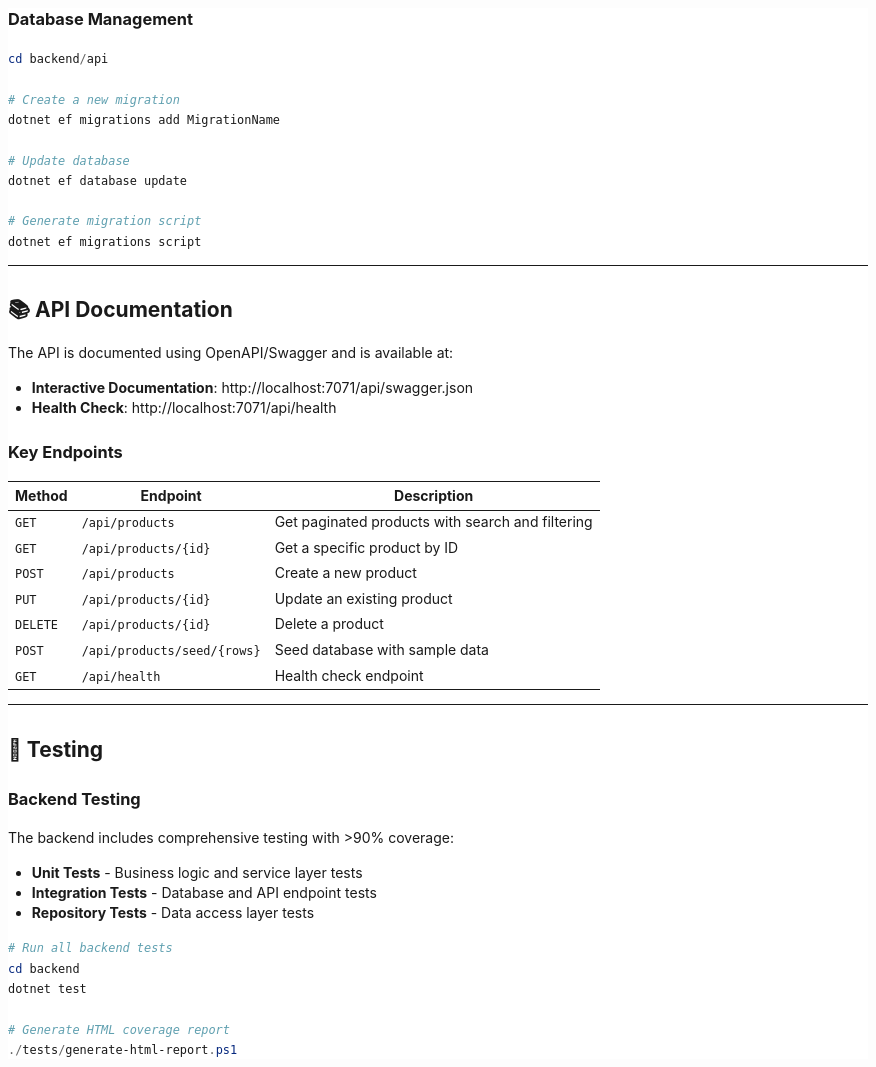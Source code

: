 
### Database Management
```powershell
cd backend/api

# Create a new migration
dotnet ef migrations add MigrationName

# Update database
dotnet ef database update

# Generate migration script
dotnet ef migrations script
```

---

## 📚 API Documentation

The API is documented using OpenAPI/Swagger and is available at:
- **Interactive Documentation**: http://localhost:7071/api/swagger.json
- **Health Check**: http://localhost:7071/api/health

### Key Endpoints

| Method | Endpoint | Description |
|--------|----------|-------------|
| `GET` | `/api/products` | Get paginated products with search and filtering |
| `GET` | `/api/products/{id}` | Get a specific product by ID |
| `POST` | `/api/products` | Create a new product |
| `PUT` | `/api/products/{id}` | Update an existing product |
| `DELETE` | `/api/products/{id}` | Delete a product |
| `POST` | `/api/products/seed/{rows}` | Seed database with sample data |
| `GET` | `/api/health` | Health check endpoint |

---

## 🧪 Testing

### Backend Testing
The backend includes comprehensive testing with >90% coverage:
- **Unit Tests** - Business logic and service layer tests
- **Integration Tests** - Database and API endpoint tests
- **Repository Tests** - Data access layer tests

```powershell
# Run all backend tests
cd backend
dotnet test

# Generate HTML coverage report
./tests/generate-html-report.ps1
```
